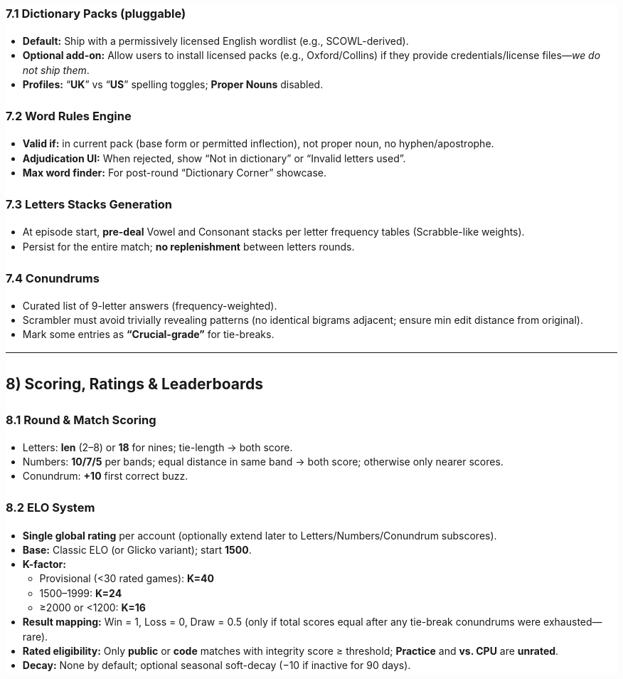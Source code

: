 ### 7.1 Dictionary Packs (pluggable)

- **Default:** Ship with a permissively licensed English wordlist (e.g., SCOWL-derived).  
- **Optional add-on:** Allow users to install licensed packs (e.g., Oxford/Collins) if they provide credentials/license files—_we do not ship them_.  
- **Profiles:** “**UK**” vs “**US**” spelling toggles; **Proper Nouns** disabled.

### 7.2 Word Rules Engine

- **Valid if:** in current pack (base form or permitted inflection), not proper noun, no hyphen/apostrophe.  
- **Adjudication UI:** When rejected, show “Not in dictionary” or “Invalid letters used”.  
- **Max word finder:** For post-round “Dictionary Corner” showcase.

### 7.3 Letters Stacks Generation

- At episode start, **pre-deal** Vowel and Consonant stacks per letter frequency tables (Scrabble-like weights).  
- Persist for the entire match; **no replenishment** between letters rounds.

### 7.4 Conundrums

- Curated list of 9-letter answers (frequency-weighted).  
- Scrambler must avoid trivially revealing patterns (no identical bigrams adjacent; ensure min edit distance from original).  
- Mark some entries as **“Crucial-grade”** for tie-breaks.

---

## 8) Scoring, Ratings & Leaderboards

### 8.1 Round & Match Scoring

- Letters: **len** (2–8) or **18** for nines; tie-length → both score.  
- Numbers: **10/7/5** per bands; equal distance in same band → both score; otherwise only nearer scores.  
- Conundrum: **+10** first correct buzz.

### 8.2 ELO System

- **Single global rating** per account (optionally extend later to Letters/Numbers/Conundrum subscores).  
- **Base:** Classic ELO (or Glicko variant); start **1500**.  
- **K-factor:**  
  - Provisional (<30 rated games): **K=40**  
  - 1500–1999: **K=24**  
  - ≥2000 or <1200: **K=16**  
- **Result mapping:** Win = 1, Loss = 0, Draw = 0.5 (only if total scores equal after any tie-break conundrums were exhausted—rare).  
- **Rated eligibility:** Only **public** or **code** matches with integrity score ≥ threshold; **Practice** and **vs. CPU** are **unrated**.  
- **Decay:** None by default; optional seasonal soft-decay (−10 if inactive for 90 days).
